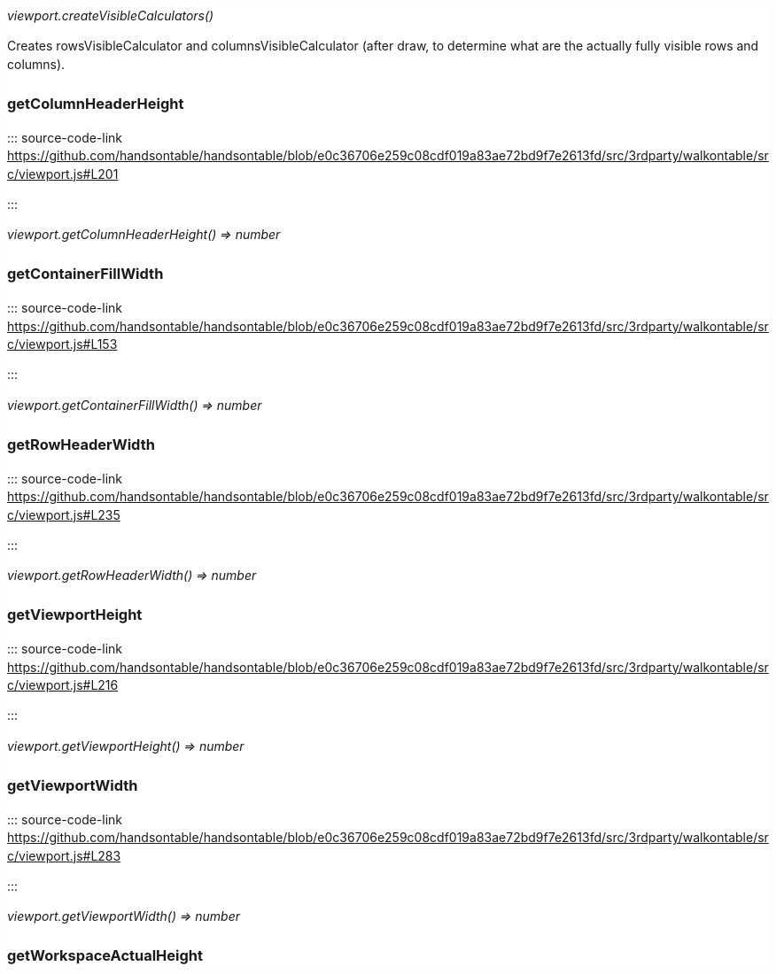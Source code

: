 _viewport.createVisibleCalculators()_

Creates rowsVisibleCalculator and columnsVisibleCalculator (after draw, to determine what are
the actually fully visible rows and columns).



### getColumnHeaderHeight
  
::: source-code-link https://github.com/handsontable/handsontable/blob/e0c36706e259c08cdf019a83ae72bd9f7e2613fd/src/3rdparty/walkontable/src/viewport.js#L201

:::

_viewport.getColumnHeaderHeight() ⇒ number_



### getContainerFillWidth
  
::: source-code-link https://github.com/handsontable/handsontable/blob/e0c36706e259c08cdf019a83ae72bd9f7e2613fd/src/3rdparty/walkontable/src/viewport.js#L153

:::

_viewport.getContainerFillWidth() ⇒ number_



### getRowHeaderWidth
  
::: source-code-link https://github.com/handsontable/handsontable/blob/e0c36706e259c08cdf019a83ae72bd9f7e2613fd/src/3rdparty/walkontable/src/viewport.js#L235

:::

_viewport.getRowHeaderWidth() ⇒ number_



### getViewportHeight
  
::: source-code-link https://github.com/handsontable/handsontable/blob/e0c36706e259c08cdf019a83ae72bd9f7e2613fd/src/3rdparty/walkontable/src/viewport.js#L216

:::

_viewport.getViewportHeight() ⇒ number_



### getViewportWidth
  
::: source-code-link https://github.com/handsontable/handsontable/blob/e0c36706e259c08cdf019a83ae72bd9f7e2613fd/src/3rdparty/walkontable/src/viewport.js#L283

:::

_viewport.getViewportWidth() ⇒ number_



### getWorkspaceActualHeight
  